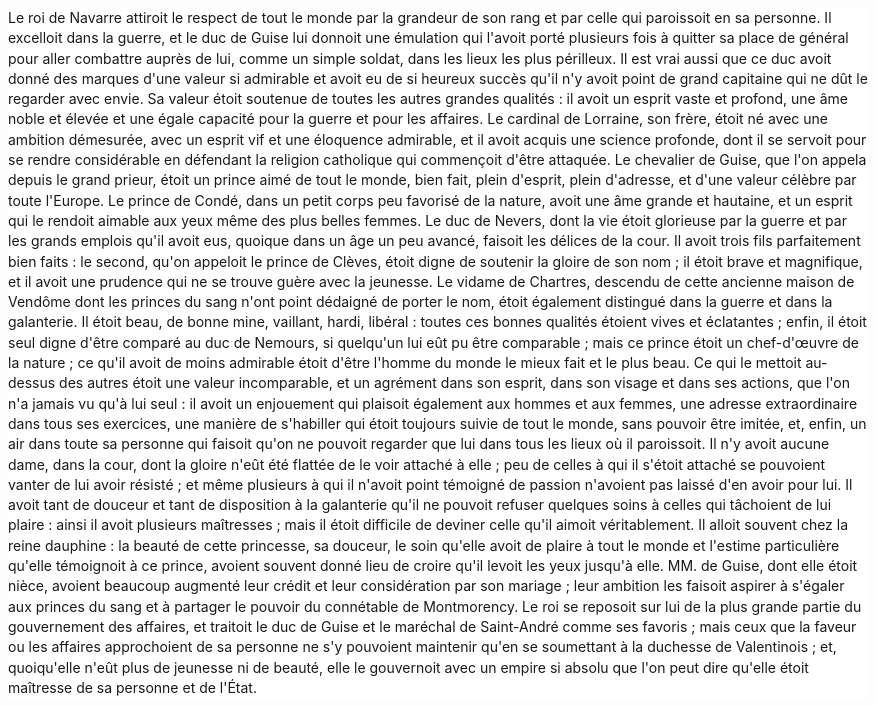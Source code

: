 Le roi de Navarre attiroit le respect de tout le monde par la grandeur de son rang et par celle qui paroissoit en sa personne. Il excelloit dans la guerre, et le duc de Guise lui donnoit une émulation qui l'avoit porté plusieurs fois à quitter sa place de général pour aller combattre auprès de lui, comme un simple soldat, dans les lieux les plus périlleux. Il est vrai aussi que ce duc avoit donné des marques d'une valeur si admirable et avoit eu de si heureux succès qu'il n'y avoit point de grand capitaine qui ne dût le regarder avec envie. Sa valeur étoit soutenue de toutes les autres grandes qualités : il avoit un esprit vaste et profond, une âme noble et élevée et une égale capacité pour la guerre et pour les affaires. Le cardinal de Lorraine, son frère, étoit né avec une ambition démesurée, avec un esprit vif et une éloquence admirable, et il avoit acquis une science profonde, dont il se servoit pour se rendre considérable en défendant la religion catholique qui commençoit d'être attaquée. Le chevalier de Guise, que l'on appela depuis le grand prieur, étoit un prince aimé de tout le monde, bien fait, plein d'esprit, plein d'adresse, et d'une valeur célèbre par toute l'Europe. Le prince de Condé, dans un petit corps peu favorisé de la nature, avoit une âme grande et hautaine, et un esprit qui le rendoit aimable aux yeux même des plus belles femmes. Le duc de Nevers, dont la vie étoit glorieuse par la guerre et par les grands emplois qu'il avoit eus, quoique dans un âge un peu avancé, faisoit les délices de la cour. Il avoit trois fils parfaitement bien faits : le second, qu'on appeloit le prince de Clèves, étoit digne de soutenir la gloire de son nom ; il étoit brave et magnifique, et il avoit une prudence qui ne se trouve guère avec la jeunesse. Le vidame de Chartres, descendu de cette ancienne maison de Vendôme dont les princes du sang n'ont point dédaigné de porter le nom, étoit également distingué dans la guerre et dans la galanterie. Il étoit beau, de bonne mine, vaillant, hardi, libéral : toutes ces bonnes qualités étoient vives et éclatantes ; enfin, il étoit seul digne d'être comparé au duc de Nemours, si quelqu'un lui eût pu être comparable ; mais ce prince étoit un chef-d'œuvre de la nature ; ce qu'il avoit de moins admirable étoit d'être l'homme du monde le mieux fait et le plus beau. Ce qui le mettoit au-dessus des autres étoit une valeur incomparable, et un agrément dans son esprit, dans son visage et dans ses actions, que l'on n'a jamais vu qu'à lui seul : il avoit un enjouement qui plaisoit également aux hommes et aux femmes, une adresse extraordinaire dans tous ses exercices, une manière de s'habiller qui étoit toujours suivie de tout le monde, sans pouvoir être imitée, et, enfin, un air dans toute sa personne qui faisoit qu'on ne pouvoit regarder que lui dans tous les lieux où il paroissoit. Il n'y avoit aucune dame, dans la cour, dont la gloire n'eût été flattée de le voir attaché à elle ; peu de celles à qui il s'étoit attaché se pouvoient vanter de lui avoir résisté ; et même plusieurs à qui il n'avoit point témoigné de passion n'avoient pas laissé d'en avoir pour lui. Il avoit tant de douceur et tant de disposition à la galanterie qu'il ne pouvoit refuser quelques soins à celles qui tâchoient de lui plaire : ainsi il avoit plusieurs maîtresses ; mais il étoit difficile de deviner celle qu'il aimoit véritablement. Il alloit souvent chez la reine dauphine : la beauté de cette princesse, sa douceur, le soin qu'elle avoit de plaire à tout le monde et l'estime particulière qu'elle témoignoit à ce prince, avoient souvent donné lieu de croire qu'il levoit les yeux jusqu'à elle. MM. de Guise, dont elle étoit nièce, avoient beaucoup augmenté leur crédit et leur considération par son mariage ; leur ambition les faisoit aspirer à s'égaler aux princes du sang et à partager le pouvoir du connétable de Montmorency. Le roi se reposoit sur lui de la plus grande partie du gouvernement des affaires, et traitoit le duc de Guise et le maréchal de Saint-André comme ses favoris ; mais ceux que la faveur ou les affaires approchoient de sa personne ne s'y pouvoient maintenir qu'en se soumettant à la duchesse de Valentinois ; et, quoiqu'elle n'eût plus de jeunesse ni de beauté, elle le gouvernoit avec un empire si absolu que l'on peut dire qu'elle étoit maîtresse de sa personne et de l'État.

